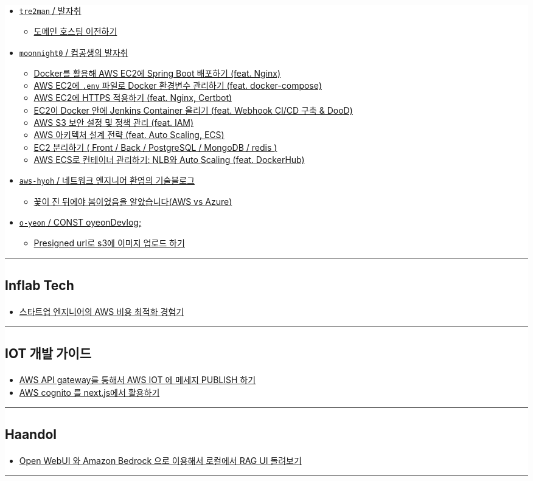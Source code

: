 - [`tre2man` / 발자취](https://tre2man.tistory.com/m/)
  - [도메인 호스팅 이전하기](https://tre2man.tistory.com/m/370)
  
- [`moonnight0` / 컴공생의 발자취](https://moonnight0.tistory.com/m/)
  - [Docker를 활용해 AWS EC2에 Spring Boot 배포하기 (feat. Nginx)](https://moonnight0.tistory.com/m/entry/Docker%EB%A5%BC-%ED%99%9C%EC%9A%A9%ED%95%B4-AWS-EC2%EC%97%90-Spring-Boot-%EB%B0%B0%ED%8F%AC%ED%95%98%EA%B8%B0-feat-Nginx)
  - [AWS EC2에 `.env` 파일로 Docker 환경변수 관리하기 (feat. docker-compose)](https://moonnight0.tistory.com/m/entry/AWS-EC2%EC%97%90-env-%ED%8C%8C%EC%9D%BC%EB%A1%9C-%ED%99%98%EA%B2%BD%EB%B3%80%EC%88%98-%EA%B4%80%EB%A6%AC%ED%95%98%EA%B8%B0-feat-docker-compose)
  - [AWS EC2에 HTTPS 적용하기 (feat. Nginx, Certbot)](https://moonnight0.tistory.com/m/entry/AWS-EC2%EC%97%90-HTTPS-%EC%A0%81%EC%9A%A9%ED%95%98%EA%B8%B0-feat-Nginx-Certbot)
  - [EC2이 Docker 안에 Jenkins Container 올리기 (feat. Webhook CI/CD 구축 & DooD)](https://moonnight0.tistory.com/m/entry/AWS-EC2%EC%9D%B4-Docker-%EC%95%88%EC%97%90-Jenkins-Container-%EC%98%AC%EB%A6%AC%EA%B8%B0-feat-Webhook-CICD-%EA%B5%AC%EC%B6%95-DooD)
  - [AWS S3 보안 설정 및 정책 관리 (feat. IAM)](https://moonnight0.tistory.com/m/entry/AWS-S3-%EB%B3%B4%EC%95%88-%EC%84%A4%EC%A0%95-%EB%B0%8F-%EC%A0%95%EC%B1%85-%EA%B4%80%EB%A6%AC-feat-IAM)
  - [AWS 아키텍처 설계 전략 (feat. Auto Scaling, ECS)](https://moonnight0.tistory.com/m/entry/AWS-%EC%95%84%ED%82%A4%ED%85%8D%EC%B2%98-%EC%84%A4%EA%B3%84-%EC%A0%84%EB%9E%B5-feat-Auto-Scaling-ECS)
  - [EC2 분리하기 ( Front / Back / PostgreSQL / MongoDB / redis )](https://moonnight0.tistory.com/m/entry/EC2-%EB%B6%84%EB%A6%AC%ED%95%98%EA%B8%B0-Front-Back-PostgreSQL-MongoDB-redis)
  - [AWS ECS로 컨테이너 관리하기: NLB와 Auto Scaling (feat. DockerHub)](https://moonnight0.tistory.com/m/entry/AWS-ECS%EB%A1%9C-%EC%BB%A8%ED%85%8C%EC%9D%B4%EB%84%88-%EA%B4%80%EB%A6%AC%ED%95%98%EA%B8%B0-NLB%EC%99%80-Auto-Scaling-feat-DockerHub)
  
- [`aws-hyoh` / 네트워크 엔지니어 환영의 기술블로그](https://aws-hyoh.tistory.com/m/)
  - [꽃이 진 뒤에야 봄이었음을 알았습니다(AWS vs Azure)](https://aws-hyoh.tistory.com/m/301)
  
- [`o-yeon` / CONST oyeonDevlog;](https://o-yeon.tistory.com/m/)
  - [Presigned url로 s3에 이미지 업로드 하기](https://o-yeon.tistory.com/m/230)
  


---

## Inflab Tech

- [스타트업 엔지니어의 AWS 비용 최적화 경험기](https://tech.inflab.com/20240227-finops-for-startup/)

---

## IOT 개발 가이드

- [AWS API gateway를 통해서 AWS IOT 에 메세지 PUBLISH 하기](https://m.blog.naver.com/nanotoly/223408850676)
- [AWS cognito 를 next.js에서 활용하기](https://m.blog.naver.com/nanotoly/223590635000)

---

## Haandol

- [Open WebUI 와 Amazon Bedrock 으로 이용해서 로컬에서 RAG UI 돌려보기](https://haandol.github.io/2024/04/21/run-open-webui-using-bedrock-for-local-rag.html)

---

